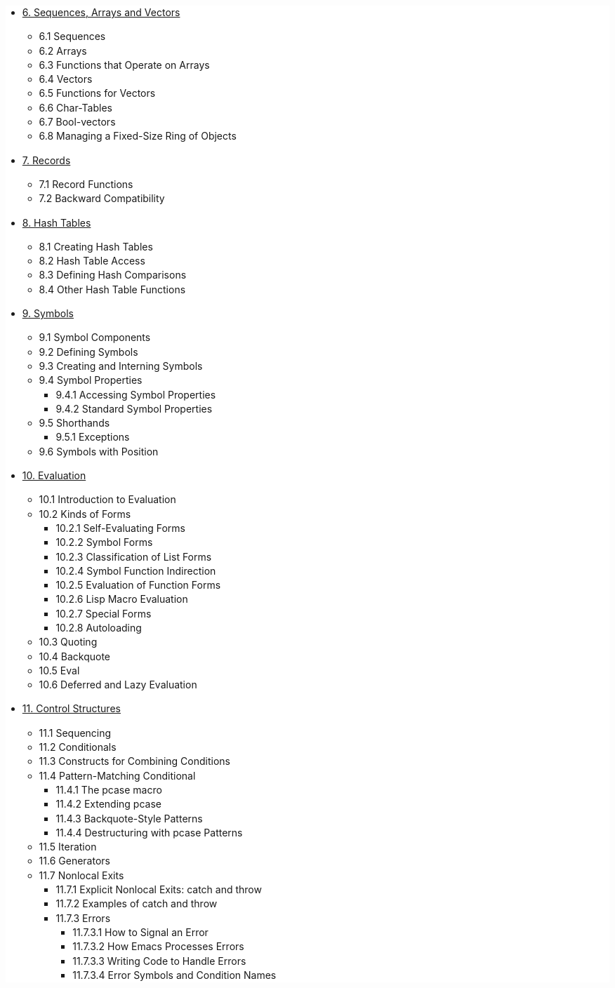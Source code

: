 - [6. Sequences, Arrays and Vectors](./6-sequences.md)
  - 6.1 Sequences
  - 6.2 Arrays
  - 6.3 Functions that Operate on Arrays
  - 6.4 Vectors
  - 6.5 Functions for Vectors
  - 6.6 Char-Tables
  - 6.7 Bool-vectors
  - 6.8 Managing a Fixed-Size Ring of Objects

- [7. Records](./7-records.md)
  - 7.1 Record Functions
  - 7.2 Backward Compatibility

- [8. Hash Tables](./8-hash-tables.md)
  - 8.1 Creating Hash Tables
  - 8.2 Hash Table Access
  - 8.3 Defining Hash Comparisons
  - 8.4 Other Hash Table Functions

- [9. Symbols](./9-symbols.md)
  - 9.1 Symbol Components
  - 9.2 Defining Symbols
  - 9.3 Creating and Interning Symbols
  - 9.4 Symbol Properties
    - 9.4.1 Accessing Symbol Properties
    - 9.4.2 Standard Symbol Properties
  - 9.5 Shorthands
    - 9.5.1 Exceptions
  - 9.6 Symbols with Position

- [10. Evaluation](./10-evaluation.md)
  - 10.1 Introduction to Evaluation
  - 10.2 Kinds of Forms
    - 10.2.1 Self-Evaluating Forms
    - 10.2.2 Symbol Forms
    - 10.2.3 Classification of List Forms
    - 10.2.4 Symbol Function Indirection
    - 10.2.5 Evaluation of Function Forms
    - 10.2.6 Lisp Macro Evaluation
    - 10.2.7 Special Forms
    - 10.2.8 Autoloading
  - 10.3 Quoting
  - 10.4 Backquote
  - 10.5 Eval
  - 10.6 Deferred and Lazy Evaluation

- [11. Control Structures](./11-control-structures.md)
  - 11.1 Sequencing
  - 11.2 Conditionals
  - 11.3 Constructs for Combining Conditions
  - 11.4 Pattern-Matching Conditional
    - 11.4.1 The pcase macro
    - 11.4.2 Extending pcase
    - 11.4.3 Backquote-Style Patterns
    - 11.4.4 Destructuring with pcase Patterns
  - 11.5 Iteration
  - 11.6 Generators
  - 11.7 Nonlocal Exits
    - 11.7.1 Explicit Nonlocal Exits: catch and throw
    - 11.7.2 Examples of catch and throw
    - 11.7.3 Errors
      - 11.7.3.1 How to Signal an Error
      - 11.7.3.2 How Emacs Processes Errors
      - 11.7.3.3 Writing Code to Handle Errors
      - 11.7.3.4 Error Symbols and Condition Names